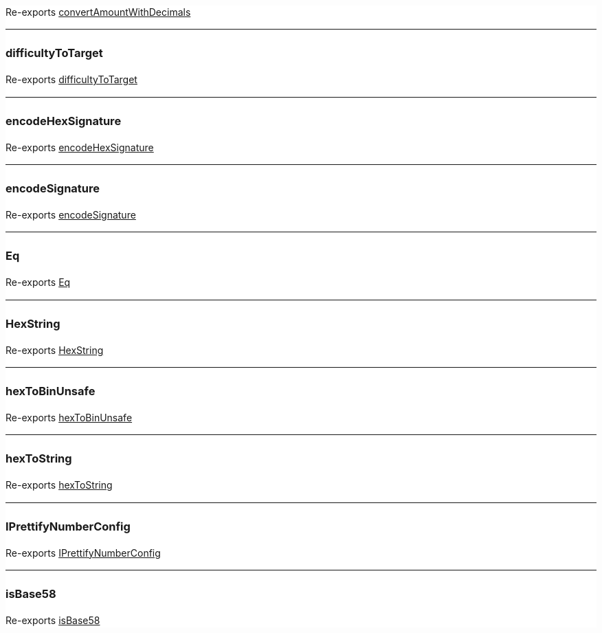 Re-exports [convertAmountWithDecimals](namespaces/utils/functions/convertAmountWithDecimals.md)

***

### difficultyToTarget

Re-exports [difficultyToTarget](namespaces/utils/functions/difficultyToTarget.md)

***

### encodeHexSignature

Re-exports [encodeHexSignature](namespaces/utils/functions/encodeHexSignature.md)

***

### encodeSignature

Re-exports [encodeSignature](namespaces/utils/functions/encodeSignature.md)

***

### Eq

Re-exports [Eq](namespaces/utils/type-aliases/Eq.md)

***

### HexString

Re-exports [HexString](namespaces/utils/type-aliases/HexString.md)

***

### hexToBinUnsafe

Re-exports [hexToBinUnsafe](namespaces/utils/functions/hexToBinUnsafe.md)

***

### hexToString

Re-exports [hexToString](namespaces/utils/functions/hexToString.md)

***

### IPrettifyNumberConfig

Re-exports [IPrettifyNumberConfig](namespaces/utils/interfaces/IPrettifyNumberConfig.md)

***

### isBase58

Re-exports [isBase58](namespaces/utils/functions/isBase58.md)
